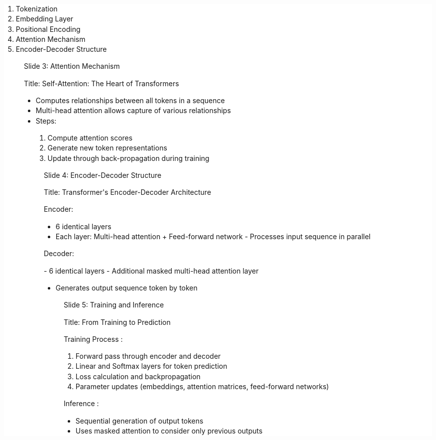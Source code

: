 1. Tokenization
2. Embedding Layer
3. Positional Encoding
4. Attention Mechanism
5. Encoder-Decoder Structure

<figure or image about [overall architecture of the Transformer model]>

Slide 3:<speech vocalist="oussama" :  the > Attention Mechanism

Title: Self-Attention: <speech vocalist="oussama" :  is > The Heart of Transformers
<speech vocalist="oussama" :  it >

- Computes relationships between all tokens in a sequence
- Multi-head attention allows capture of various relationships
- <speech vocalist="oussama" :  the  >Steps<speech vocalist="oussama" :  of multihead attention revolves around >:
  1. Compute<speech vocalist="oussama" : ing > attention scores
  2. Generate<speech vocalist="oussama" :  ing> new token representations
  3. Update<speech vocalist="oussama" :  ing > through back-propagation during training

<figure or image about [visualization of self-attention mechanism]>

Slide 4: <speech vocalist="oussama" :  now the >Encoder-Decoder Structure

Title: Transformer's Encoder-Decoder Architecture

Encoder<speech vocalist="oussama" :  is composed of >:

- 6 identical layers
- Each layer:<speech vocalist="oussama" :  is built with a > Multi-head attention + Feed-forward network -<speech vocalist="oussama" :  they > Processes input sequence in parallel

<speech vocalist="oussama" :  the >Decoder:

-<speech vocalist="oussama" :  is also composed of > 6 identical layers -<speech vocalist="oussama" :  an > Additional masked multi-head attention layer

- Generates output sequence token by token

<figure or image about [detailed view of encoder and decoder structures]>

Slide 5: Training and Inference

Title: From Training to Prediction

<speech vocalist="oussama" :  the >Training Process <speech vocalist="oussama" :  happens in the following steps >:

1. Forward pass through encoder and decoder
2. Linear and Softmax layers for token prediction
3. Loss calculation and backpropagation
4. Parameter updates (embeddings, attention matrices, feed-forward networks)

<speech vocalist="oussama" :  the >Inference <speech vocalist="oussama" :  is a >:

- Sequential generation of output tokens
- Uses masked attention to consider only previous outputs

<figure or image about [flowchart of training and inference process]>
